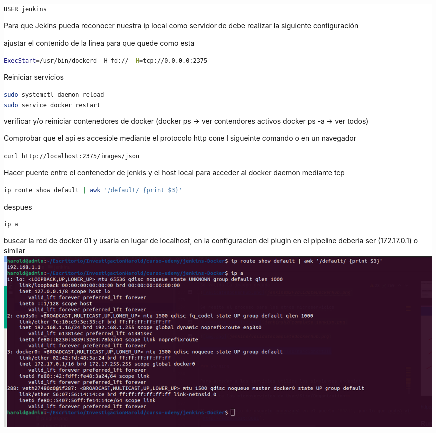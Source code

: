  ```bash
USER jenkins
   ```

Para que Jekins pueda reconocer nuestra ip local como servidor de debe realizar la siguiente configuración

ajustar el contenido de la linea para que quede como esta
```bash
ExecStart=/usr/bin/dockerd -H fd:// -H=tcp://0.0.0.0:2375
```
Reiniciar servicios

```bash
sudo systemctl daemon-reload
sudo service docker restart
```
verificar y/o reiniciar contenedores de docker (docker ps -> ver contendores activos  docker ps -a -> ver todos)

Comprobar que el api es accesible mediante el protocolo http cone l sigueinte comando o en un navegador
```bash
curl http://localhost:2375/images/json
```

Hacer puente entre el contenedor de jenkis y el host local para acceder al docker daemon mediante tcp

```bash
ip route show default | awk '/default/ {print $3}'
```

despues

```bash
ip a
```

buscar la red de docker 01 y usarla en lugar de localhost, en la configuracion del plugin en el pipeline deberia ser (172.17.0.1) o similar
![ports.png](jenkins%2Fports.png)
